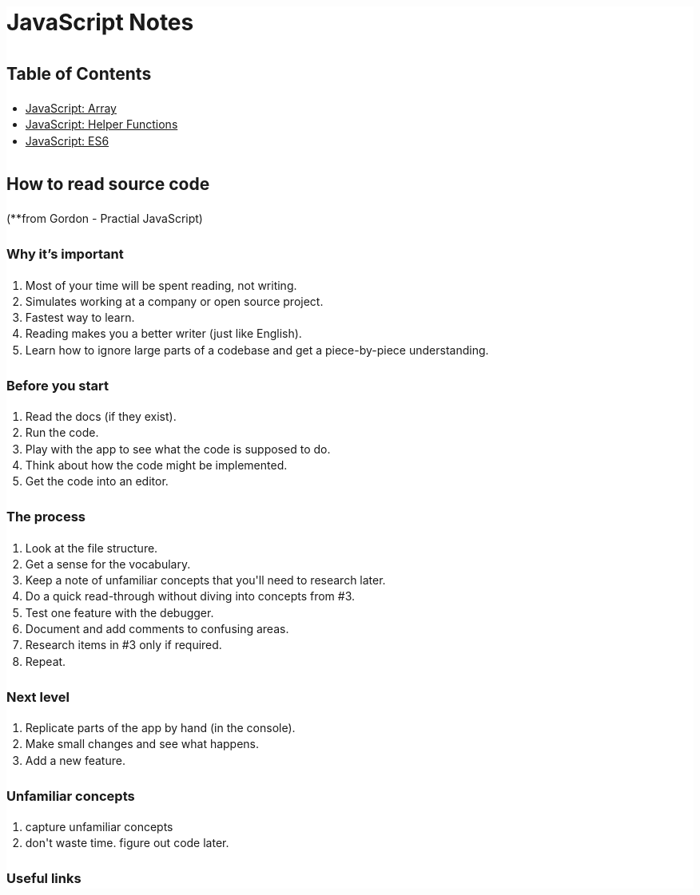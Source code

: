 # JavaScript Notes

## Table of Contents
* [JavaScript: Array](#js_array_iterator_methods)
* [JavaScript: Helper Functions](#js_helper_functions)
* [JavaScript: ES6](#javascript_-_es6)

## How to read source code
(**from Gordon - Practial JavaScript)

### Why it’s important

1. Most of your time will be spent reading, not writing.
2. Simulates working at a company or open source project.
3. Fastest way to learn.
4. Reading makes you a better writer (just like English).
5. Learn how to ignore large parts of a codebase and get a piece-by-piece understanding.

### Before you start

1. Read the docs (if they exist).
2. Run the code.
3. Play with the app to see what the code is supposed to do.
4. Think about how the code might be implemented.
5. Get the code into an editor.

### The process

1. Look at the file structure.
2. Get a sense for the vocabulary.
3. Keep a note of unfamiliar concepts that you'll need to research later.
4. Do a quick read-through without diving into concepts from #3.
5. Test one feature with the debugger.
6. Document and add comments to confusing areas.
7. Research items in #3 only if required.
8. Repeat.

### Next level

1. Replicate parts of the app by hand (in the console).
2. Make small changes and see what happens.
3. Add a new feature.

### Unfamiliar concepts

1. capture unfamiliar concepts
1. don't waste time. figure out code later.


### Useful links
